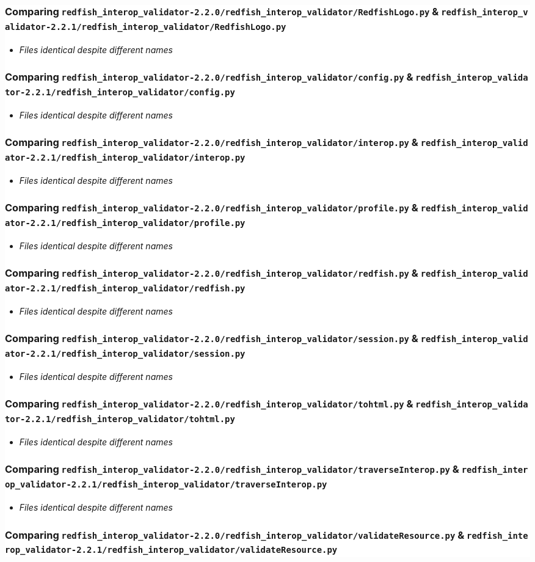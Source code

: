 ### Comparing `redfish_interop_validator-2.2.0/redfish_interop_validator/RedfishLogo.py` & `redfish_interop_validator-2.2.1/redfish_interop_validator/RedfishLogo.py`

 * *Files identical despite different names*

### Comparing `redfish_interop_validator-2.2.0/redfish_interop_validator/config.py` & `redfish_interop_validator-2.2.1/redfish_interop_validator/config.py`

 * *Files identical despite different names*

### Comparing `redfish_interop_validator-2.2.0/redfish_interop_validator/interop.py` & `redfish_interop_validator-2.2.1/redfish_interop_validator/interop.py`

 * *Files identical despite different names*

### Comparing `redfish_interop_validator-2.2.0/redfish_interop_validator/profile.py` & `redfish_interop_validator-2.2.1/redfish_interop_validator/profile.py`

 * *Files identical despite different names*

### Comparing `redfish_interop_validator-2.2.0/redfish_interop_validator/redfish.py` & `redfish_interop_validator-2.2.1/redfish_interop_validator/redfish.py`

 * *Files identical despite different names*

### Comparing `redfish_interop_validator-2.2.0/redfish_interop_validator/session.py` & `redfish_interop_validator-2.2.1/redfish_interop_validator/session.py`

 * *Files identical despite different names*

### Comparing `redfish_interop_validator-2.2.0/redfish_interop_validator/tohtml.py` & `redfish_interop_validator-2.2.1/redfish_interop_validator/tohtml.py`

 * *Files identical despite different names*

### Comparing `redfish_interop_validator-2.2.0/redfish_interop_validator/traverseInterop.py` & `redfish_interop_validator-2.2.1/redfish_interop_validator/traverseInterop.py`

 * *Files identical despite different names*

### Comparing `redfish_interop_validator-2.2.0/redfish_interop_validator/validateResource.py` & `redfish_interop_validator-2.2.1/redfish_interop_validator/validateResource.py`
